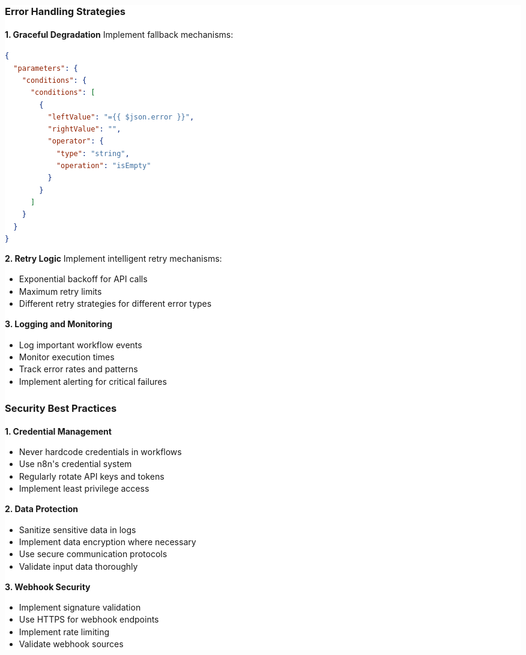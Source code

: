 ### Error Handling Strategies

**1. Graceful Degradation**
Implement fallback mechanisms:
```json
{
  "parameters": {
    "conditions": {
      "conditions": [
        {
          "leftValue": "={{ $json.error }}",
          "rightValue": "",
          "operator": {
            "type": "string",
            "operation": "isEmpty"
          }
        }
      ]
    }
  }
}
```

**2. Retry Logic**
Implement intelligent retry mechanisms:
- Exponential backoff for API calls
- Maximum retry limits
- Different retry strategies for different error types

**3. Logging and Monitoring**
- Log important workflow events
- Monitor execution times
- Track error rates and patterns
- Implement alerting for critical failures

### Security Best Practices

**1. Credential Management**
- Never hardcode credentials in workflows
- Use n8n's credential system
- Regularly rotate API keys and tokens
- Implement least privilege access

**2. Data Protection**
- Sanitize sensitive data in logs
- Implement data encryption where necessary
- Use secure communication protocols
- Validate input data thoroughly

**3. Webhook Security**
- Implement signature validation
- Use HTTPS for webhook endpoints
- Implement rate limiting
- Validate webhook sources
